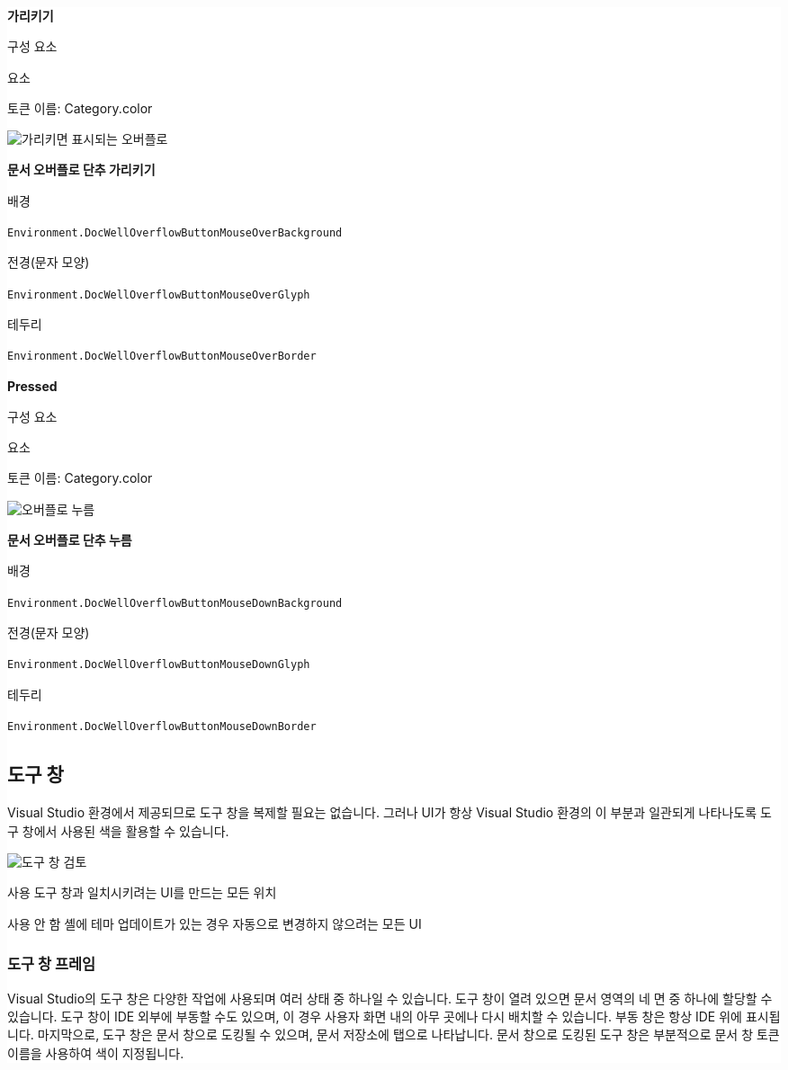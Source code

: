   **가리키기**

  구성 요소

  요소

  토큰 이름: Category.color

  ![가리키면 표시되는 오버플로](../../extensibility/ux-guidelines/media/0303-085-overflowhover.png "0303-085_OverflowHover")

  **문서 오버플로 단추 가리키기**

  배경

  `Environment.DocWellOverflowButtonMouseOverBackground`

  전경(문자 모양)

  `Environment.DocWellOverflowButtonMouseOverGlyph`

  테두리

  `Environment.DocWellOverflowButtonMouseOverBorder`

  **Pressed**

  구성 요소

  요소

  토큰 이름: Category.color

  ![오버플로 누름](../../extensibility/ux-guidelines/media/0303-086-overflowpressed.png "0303-086_OverflowPressed")

  **문서 오버플로 단추 누름**

  배경

  `Environment.DocWellOverflowButtonMouseDownBackground`

  전경(문자 모양)

  `Environment.DocWellOverflowButtonMouseDownGlyph`

  테두리

  `Environment.DocWellOverflowButtonMouseDownBorder`

## <a name="tool-windows"></a>도구 창
 Visual Studio 환경에서 제공되므로 도구 창을 복제할 필요는 없습니다. 그러나 UI가 항상 Visual Studio 환경의 이 부분과 일관되게 나타나도록 도구 창에서 사용된 색을 활용할 수 있습니다.

 ![도구 창 검토](../../extensibility/ux-guidelines/media/0303-087-toolwindowredline.png "0303-087_ToolWindowRedline")

 사용
도구 창과 일치시키려는 UI를 만드는 모든 위치

 사용 안 함
셸에 테마 업데이트가 있는 경우 자동으로 변경하지 않으려는 모든 UI

### <a name="tool-window-frame"></a>도구 창 프레임
 Visual Studio의 도구 창은 다양한 작업에 사용되며 여러 상태 중 하나일 수 있습니다. 도구 창이 열려 있으면 문서 영역의 네 면 중 하나에 할당할 수 있습니다. 도구 창이 IDE 외부에 부동할 수도 있으며, 이 경우 사용자 화면 내의 아무 곳에나 다시 배치할 수 있습니다. 부동 창은 항상 IDE 위에 표시됩니다. 마지막으로, 도구 창은 문서 창으로 도킹될 수 있으며, 문서 저장소에 탭으로 나타납니다. 문서 창으로 도킹된 도구 창은 부분적으로 문서 창 토큰 이름을 사용하여 색이 지정됩니다.
